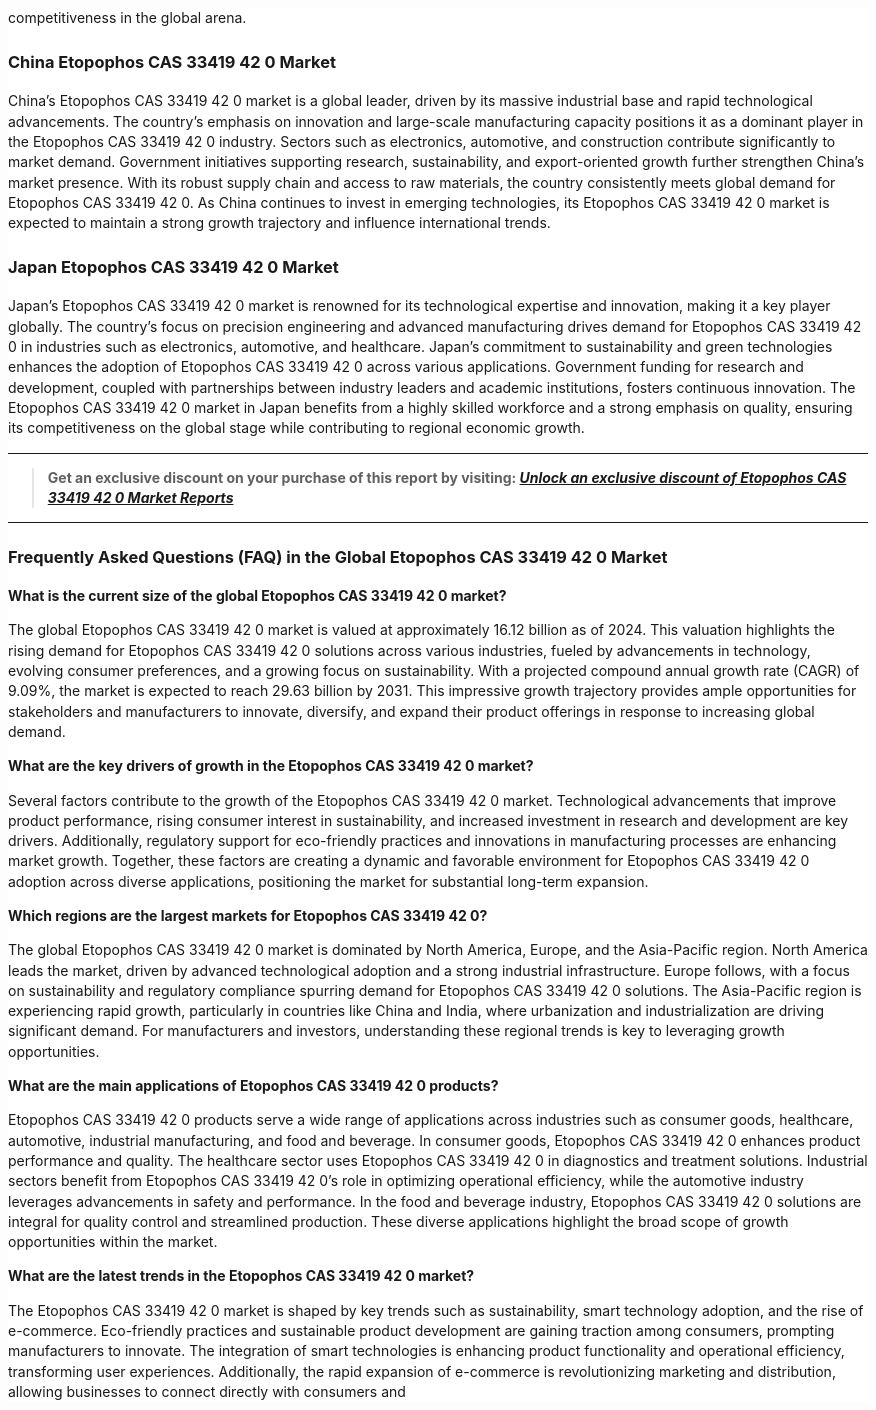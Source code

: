 competitiveness in the global arena.</p><h3>China Etopophos CAS 33419 42 0 Market</h3><p>China&rsquo;s Etopophos CAS 33419 42 0 market is a global leader, driven by its massive industrial base and rapid technological advancements. The country&rsquo;s emphasis on innovation and large-scale manufacturing capacity positions it as a dominant player in the Etopophos CAS 33419 42 0 industry. Sectors such as electronics, automotive, and construction contribute significantly to market demand. Government initiatives supporting research, sustainability, and export-oriented growth further strengthen China&rsquo;s market presence. With its robust supply chain and access to raw materials, the country consistently meets global demand for Etopophos CAS 33419 42 0. As China continues to invest in emerging technologies, its Etopophos CAS 33419 42 0 market is expected to maintain a strong growth trajectory and influence international trends.</p><h3>Japan Etopophos CAS 33419 42 0 Market</h3><p>Japan&rsquo;s Etopophos CAS 33419 42 0 market is renowned for its technological expertise and innovation, making it a key player globally. The country&rsquo;s focus on precision engineering and advanced manufacturing drives demand for Etopophos CAS 33419 42 0 in industries such as electronics, automotive, and healthcare. Japan&rsquo;s commitment to sustainability and green technologies enhances the adoption of Etopophos CAS 33419 42 0 across various applications. Government funding for research and development, coupled with partnerships between industry leaders and academic institutions, fosters continuous innovation. The Etopophos CAS 33419 42 0 market in Japan benefits from a highly skilled workforce and a strong emphasis on quality, ensuring its competitiveness on the global stage while contributing to regional economic growth.</p><hr /><blockquote><p><strong>Get an exclusive discount on your purchase of this report by visiting: <em><a href="://marketresearchpulse.com/ask-for-discount/130886?utm_source=Github&amp;utm_medium=0116">Unlock an exclusive discount of Etopophos CAS 33419 42 0 Market Reports</a></em>&nbsp;</strong></p></blockquote><hr /><h3>Frequently Asked Questions (FAQ) in the Global Etopophos CAS 33419 42 0 Market</h3><p><strong>What is the current size of the global Etopophos CAS 33419 42 0 market?</strong></p><p>The global Etopophos CAS 33419 42 0 market is valued at approximately 16.12 billion as of 2024. This valuation highlights the rising demand for Etopophos CAS 33419 42 0 solutions across various industries, fueled by advancements in technology, evolving consumer preferences, and a growing focus on sustainability. With a projected compound annual growth rate (CAGR) of 9.09%, the market is expected to reach 29.63 billion by 2031. This impressive growth trajectory provides ample opportunities for stakeholders and manufacturers to innovate, diversify, and expand their product offerings in response to increasing global demand.</p><p><strong>What are the key drivers of growth in the Etopophos CAS 33419 42 0 market?</strong></p><p>Several factors contribute to the growth of the Etopophos CAS 33419 42 0 market. Technological advancements that improve product performance, rising consumer interest in sustainability, and increased investment in research and development are key drivers. Additionally, regulatory support for eco-friendly practices and innovations in manufacturing processes are enhancing market growth. Together, these factors are creating a dynamic and favorable environment for Etopophos CAS 33419 42 0 adoption across diverse applications, positioning the market for substantial long-term expansion.</p><p><strong>Which regions are the largest markets for Etopophos CAS 33419 42 0?</strong></p><p>The global Etopophos CAS 33419 42 0 market is dominated by North America, Europe, and the Asia-Pacific region. North America leads the market, driven by advanced technological adoption and a strong industrial infrastructure. Europe follows, with a focus on sustainability and regulatory compliance spurring demand for Etopophos CAS 33419 42 0 solutions. The Asia-Pacific region is experiencing rapid growth, particularly in countries like China and India, where urbanization and industrialization are driving significant demand. For manufacturers and investors, understanding these regional trends is key to leveraging growth opportunities.</p><p><strong>What are the main applications of Etopophos CAS 33419 42 0 products?</strong></p><p>Etopophos CAS 33419 42 0 products serve a wide range of applications across industries such as consumer goods, healthcare, automotive, industrial manufacturing, and food and beverage. In consumer goods, Etopophos CAS 33419 42 0 enhances product performance and quality. The healthcare sector uses Etopophos CAS 33419 42 0 in diagnostics and treatment solutions. Industrial sectors benefit from Etopophos CAS 33419 42 0&rsquo;s role in optimizing operational efficiency, while the automotive industry leverages advancements in safety and performance. In the food and beverage industry, Etopophos CAS 33419 42 0 solutions are integral for quality control and streamlined production. These diverse applications highlight the broad scope of growth opportunities within the market.</p><p><strong>What are the latest trends in the Etopophos CAS 33419 42 0 market?</strong></p><p>The Etopophos CAS 33419 42 0 market is shaped by key trends such as sustainability, smart technology adoption, and the rise of e-commerce. Eco-friendly practices and sustainable product development are gaining traction among consumers, prompting manufacturers to innovate. The integration of smart technologies is enhancing product functionality and operational efficiency, transforming user experiences. Additionally, the rapid expansion of e-commerce is revolutionizing marketing and distribution, allowing businesses to connect directly with consumers and